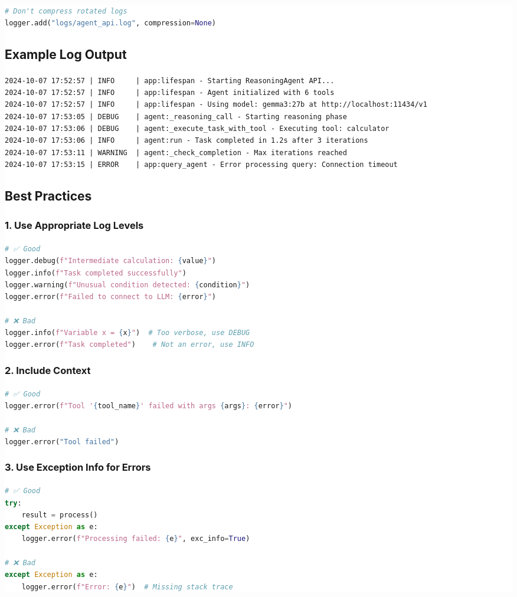 ```python
# Don't compress rotated logs
logger.add("logs/agent_api.log", compression=None)
```

## Example Log Output

```
2024-10-07 17:52:57 | INFO     | app:lifespan - Starting ReasoningAgent API...
2024-10-07 17:52:57 | INFO     | app:lifespan - Agent initialized with 6 tools
2024-10-07 17:52:57 | INFO     | app:lifespan - Using model: gemma3:27b at http://localhost:11434/v1
2024-10-07 17:53:05 | DEBUG    | agent:_reasoning_call - Starting reasoning phase
2024-10-07 17:53:06 | DEBUG    | agent:_execute_task_with_tool - Executing tool: calculator
2024-10-07 17:53:06 | INFO     | agent:run - Task completed in 1.2s after 3 iterations
2024-10-07 17:53:11 | WARNING  | agent:_check_completion - Max iterations reached
2024-10-07 17:53:15 | ERROR    | app:query_agent - Error processing query: Connection timeout
```

## Best Practices

### 1. Use Appropriate Log Levels

```python
# ✅ Good
logger.debug(f"Intermediate calculation: {value}")
logger.info(f"Task completed successfully")
logger.warning(f"Unusual condition detected: {condition}")
logger.error(f"Failed to connect to LLM: {error}")

# ❌ Bad
logger.info(f"Variable x = {x}")  # Too verbose, use DEBUG
logger.error(f"Task completed")    # Not an error, use INFO
```

### 2. Include Context

```python
# ✅ Good
logger.error(f"Tool '{tool_name}' failed with args {args}: {error}")

# ❌ Bad
logger.error("Tool failed")
```

### 3. Use Exception Info for Errors

```python
# ✅ Good
try:
    result = process()
except Exception as e:
    logger.error(f"Processing failed: {e}", exc_info=True)

# ❌ Bad
except Exception as e:
    logger.error(f"Error: {e}")  # Missing stack trace
```
